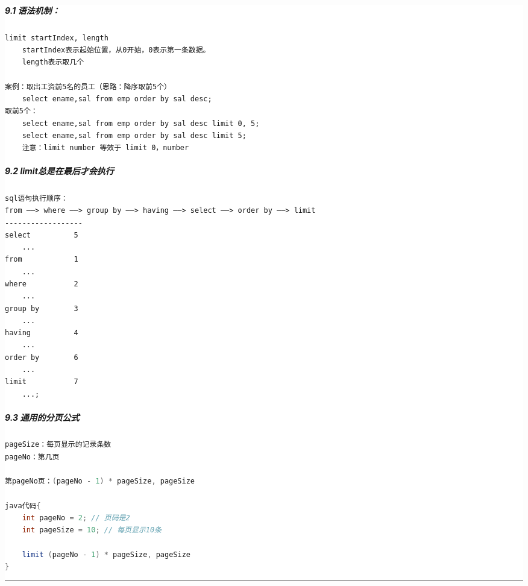 ##### 9.1 语法机制：

```mysql
limit startIndex, length
	startIndex表示起始位置，从0开始，0表示第一条数据。
	length表示取几个

案例：取出工资前5名的员工（思路：降序取前5个）
	select ename,sal from emp order by sal desc;
取前5个：
	select ename,sal from emp order by sal desc limit 0, 5;
	select ename,sal from emp order by sal desc limit 5;
	注意：limit number 等效于 limit 0，number
```

##### 9.2 limit总是在最后才会执行

```mysql
sql语句执行顺序：
from ——> where ——> group by ——> having ——> select ——> order by ——> limit
------------------
select			5
	...
from			1
	...		
where			2
	...	
group by		3
	...
having			4
	...
order by		6
	...
limit			7
	...;
```

##### 9.3 通用的分页公式

```java
pageSize：每页显示的记录条数
pageNo：第几页

第pageNo页：(pageNo - 1) * pageSize, pageSize

java代码{
	int pageNo = 2; // 页码是2
	int pageSize = 10; // 每页显示10条
	
	limit (pageNo - 1) * pageSize, pageSize
}
```

---------------------------

